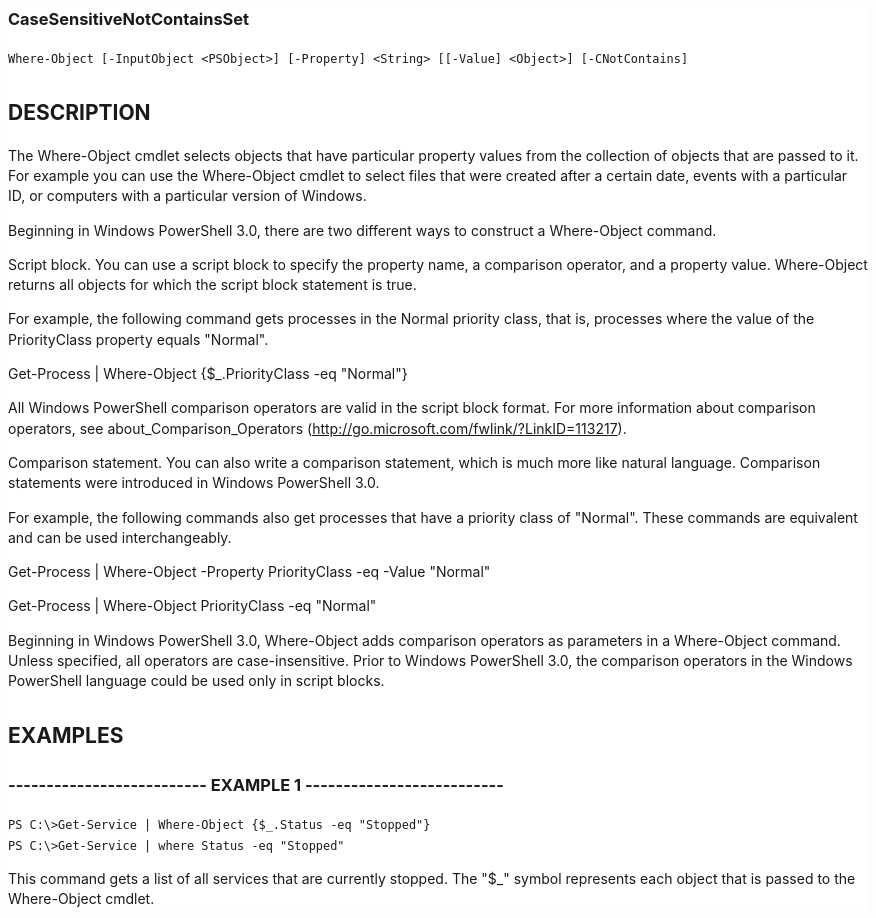 ### CaseSensitiveNotContainsSet
```
Where-Object [-InputObject <PSObject>] [-Property] <String> [[-Value] <Object>] [-CNotContains]
```

## DESCRIPTION
The Where-Object cmdlet selects objects that have particular property values from the collection of objects that are passed to it.
For example you can use the Where-Object cmdlet to select files that were created after a certain date, events with a particular ID, or computers with a particular version of Windows.

Beginning in Windows PowerShell 3.0, there are two different ways to construct a Where-Object command.

Script block.
You can use a script block to specify the property name, a comparison operator, and a property value.
Where-Object returns all objects for which the script block statement is true.

For example, the following command gets processes in the Normal priority class, that is, processes where the value of the PriorityClass property equals "Normal".

Get-Process | Where-Object {$_.PriorityClass -eq "Normal"}

All Windows PowerShell comparison operators are valid in the script block format.
For more information about comparison operators, see about_Comparison_Operators (http://go.microsoft.com/fwlink/?LinkID=113217).

Comparison statement.
You can also write a comparison statement, which is much more like natural language.
Comparison statements were introduced in Windows PowerShell 3.0.

For example, the following commands also get processes that have a priority class of "Normal".
These commands are equivalent and can be used interchangeably.

Get-Process | Where-Object -Property PriorityClass -eq -Value "Normal"

Get-Process | Where-Object PriorityClass -eq "Normal"

Beginning in Windows PowerShell 3.0, Where-Object adds comparison operators as parameters in a Where-Object command.
Unless specified, all operators are case-insensitive.
Prior to Windows PowerShell 3.0, the comparison operators in the Windows PowerShell language could be used only in script blocks.

## EXAMPLES

### -------------------------- EXAMPLE 1 --------------------------
```
PS C:\>Get-Service | Where-Object {$_.Status -eq "Stopped"}
PS C:\>Get-Service | where Status -eq "Stopped"
```

This command gets a list of all services that are currently stopped.
The "$_" symbol represents each object that is passed to the Where-Object cmdlet.
